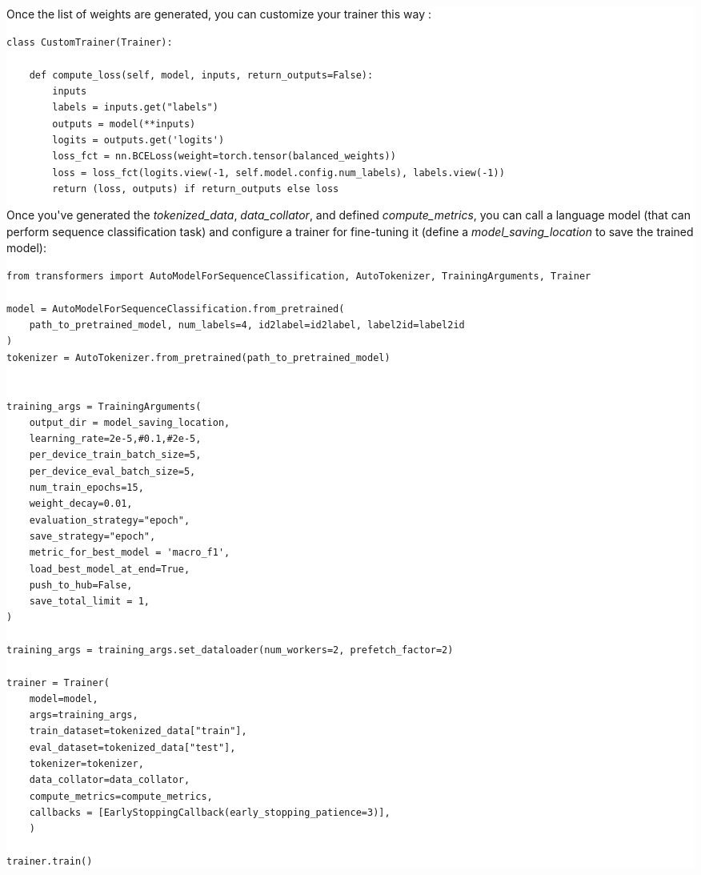 Once the list of weights are generated, you can customize your trainer this way :
```
class CustomTrainer(Trainer):
    
    def compute_loss(self, model, inputs, return_outputs=False):
        inputs
        labels = inputs.get("labels")
        outputs = model(**inputs)
        logits = outputs.get('logits')
        loss_fct = nn.BCELoss(weight=torch.tensor(balanced_weights))
        loss = loss_fct(logits.view(-1, self.model.config.num_labels), labels.view(-1))
        return (loss, outputs) if return_outputs else loss
```

Once you've generated the _tokenized_data_, _data_collator_, and defined _compute_metrics_, you can call a language model (that can perform sequence classification task) and configure a trainer for fine-tuning it (define a _model_saving_location_ to save the trained model):

```
from transformers import AutoModelForSequenceClassification, AutoTokenizer, TrainingArguments, Trainer

model = AutoModelForSequenceClassification.from_pretrained(
    path_to_pretrained_model, num_labels=4, id2label=id2label, label2id=label2id
)
tokenizer = AutoTokenizer.from_pretrained(path_to_pretrained_model)


training_args = TrainingArguments(
    output_dir = model_saving_location,
    learning_rate=2e-5,#0.1,#2e-5,
    per_device_train_batch_size=5,
    per_device_eval_batch_size=5,
    num_train_epochs=15, 
    weight_decay=0.01,
    evaluation_strategy="epoch",
    save_strategy="epoch",
    metric_for_best_model = 'macro_f1',
    load_best_model_at_end=True,
    push_to_hub=False,
    save_total_limit = 1,
)

training_args = training_args.set_dataloader(num_workers=2, prefetch_factor=2)

trainer = Trainer(
    model=model,
    args=training_args,
    train_dataset=tokenized_data["train"],
    eval_dataset=tokenized_data["test"],
    tokenizer=tokenizer,
    data_collator=data_collator,
    compute_metrics=compute_metrics,
    callbacks = [EarlyStoppingCallback(early_stopping_patience=3)],
    )

trainer.train()
```
